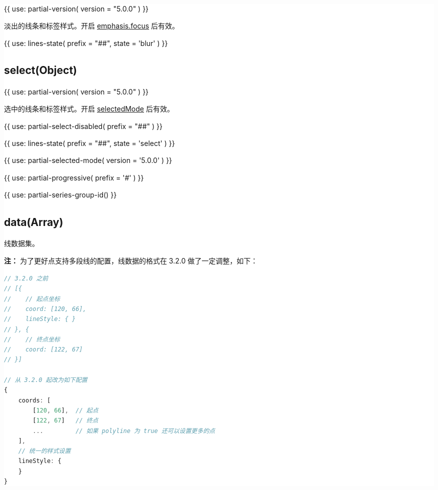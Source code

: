 {{ use: partial-version(
    version = "5.0.0"
) }}

淡出的线条和标签样式。开启 [emphasis.focus](~series-lines.emphasis.focus) 后有效。

{{ use: lines-state(
    prefix = "##",
    state = 'blur'
) }}

## select(Object)

{{ use: partial-version(
    version = "5.0.0"
) }}

选中的线条和标签样式。开启 [selectedMode](~series-lines.selectedMode) 后有效。

{{ use: partial-select-disabled(
    prefix = "##"
) }}

{{ use: lines-state(
    prefix = "##",
    state = 'select'
) }}

{{ use: partial-selected-mode(
    version = '5.0.0'
) }}

{{ use: partial-progressive(
    prefix = '#'
) }}

{{ use: partial-series-group-id() }}

## data(Array)

线数据集。

**注：** 为了更好点支持多段线的配置，线数据的格式在 3.2.0 做了一定调整，如下：
```ts
// 3.2.0 之前
// [{
//    // 起点坐标
//    coord: [120, 66],
//    lineStyle: { }
// }, {
//    // 终点坐标
//    coord: [122, 67]
// }]

// 从 3.2.0 起改为如下配置
{
    coords: [
        [120, 66],  // 起点
        [122, 67]   // 终点
        ...         // 如果 polyline 为 true 还可以设置更多的点
    ],
    // 统一的样式设置
    lineStyle: {
    }
}
```
